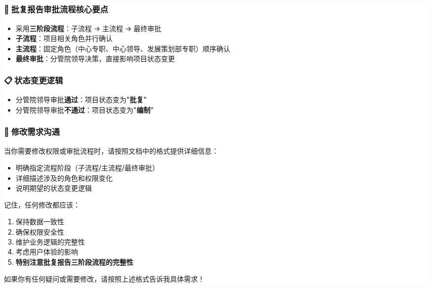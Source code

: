 ### 🔄 **批复报告审批流程核心要点**
- 采用**三阶段流程**：子流程 → 主流程 → 最终审批
- **子流程**：项目相关角色并行确认
- **主流程**：固定角色（中心专职、中心领导、发展策划部专职）顺序确认
- **最终审批**：分管院领导决策，直接影响项目状态变更

### 📋 **状态变更逻辑**
- 分管院领导审批**通过**：项目状态变为"**批复**"
- 分管院领导审批**不通过**：项目状态变为"**编制**"

### 💬 **修改需求沟通**
当你需要修改权限或审批流程时，请按照文档中的格式提供详细信息：
- 明确指定流程阶段（子流程/主流程/最终审批）
- 详细描述涉及的角色和权限变化
- 说明期望的状态变更逻辑

记住，任何修改都应该：
1. 保持数据一致性
2. 确保权限安全性
3. 维护业务逻辑的完整性
4. 考虑用户体验的影响
5. **特别注意批复报告三阶段流程的完整性**

如果你有任何疑问或需要修改，请按照上述格式告诉我具体需求！ 